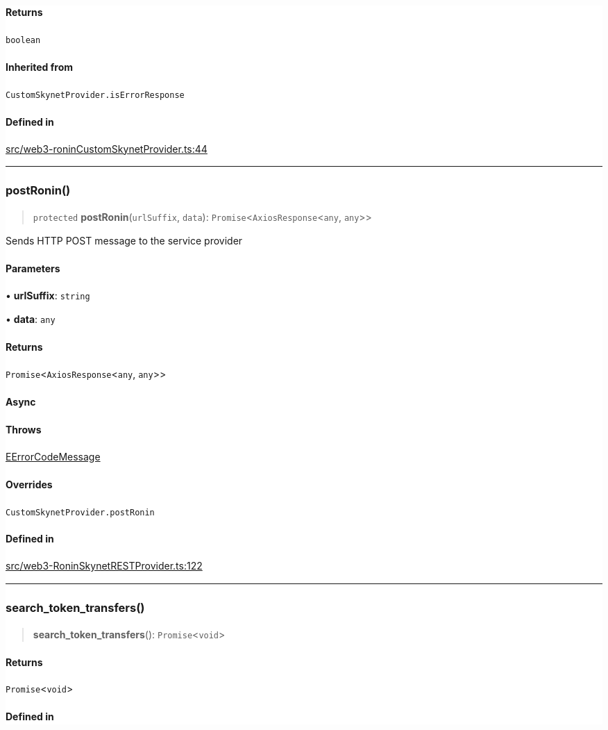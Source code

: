 #### Returns

`boolean`

#### Inherited from

`CustomSkynetProvider.isErrorResponse`

#### Defined in

[src/web3-roninCustomSkynetProvider.ts:44](https://github.com/chuacw/web3-ronin-provider/blob/5e9462adf1edb8f1f7982dc5f4e5bd7094a4d6eb/src/web3-roninCustomSkynetProvider.ts#L44)

***

### postRonin()

> `protected` **postRonin**(`urlSuffix`, `data`): `Promise`\<`AxiosResponse`\<`any`, `any`\>\>

Sends HTTP POST message to the service provider

#### Parameters

• **urlSuffix**: `string`

• **data**: `any`

#### Returns

`Promise`\<`AxiosResponse`\<`any`, `any`\>\>

#### Async

#### Throws

[EErrorCodeMessage](EErrorCodeMessage.md)

#### Overrides

`CustomSkynetProvider.postRonin`

#### Defined in

[src/web3-RoninSkynetRESTProvider.ts:122](https://github.com/chuacw/web3-ronin-provider/blob/5e9462adf1edb8f1f7982dc5f4e5bd7094a4d6eb/src/web3-RoninSkynetRESTProvider.ts#L122)

***

### search\_token\_transfers()

> **search\_token\_transfers**(): `Promise`\<`void`\>

#### Returns

`Promise`\<`void`\>

#### Defined in
